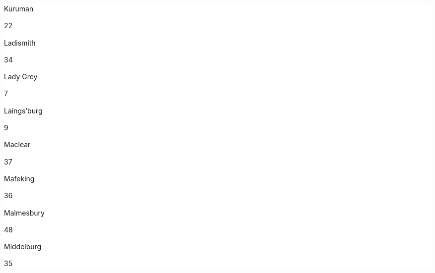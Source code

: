 <tr>

<td><p>Kuruman</p></td>

<td><p>22</p></td>

</tr>

<tr>

<td><p>Ladismith</p></td>

<td><p>34</p></td>

</tr>

<tr>

<td><p>Lady Grey</p></td>

<td><p>7</p></td>

</tr>

<tr>

<td><p>Laings&#x2019;burg</p></td>

<td><p>9</p></td>

</tr>

<tr>

<td><p>Maclear</p></td>

<td><p>37</p></td>

</tr>

<tr>

<td><p>Mafeking</p></td>

<td><p>36</p></td>

</tr>

<tr>

<td><p>Malmesbury</p></td>

<td><p>48</p></td>

</tr>

<tr>

<td><p>Middelburg</p></td>

<td><p>35</p></td>

</tr>

<tr>
